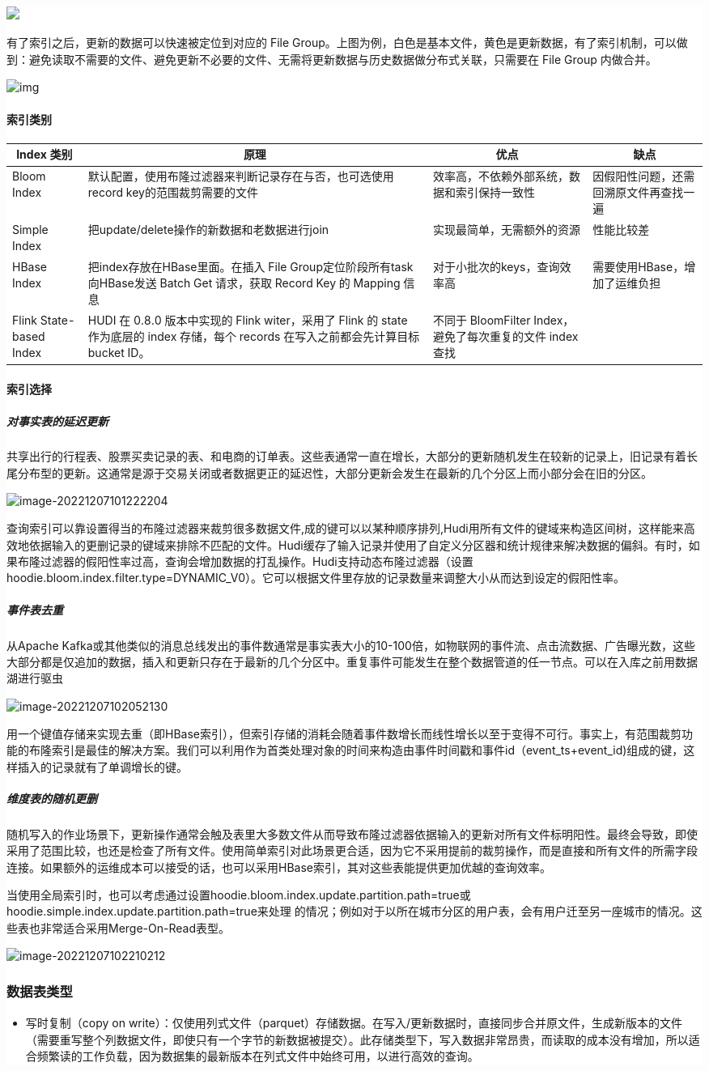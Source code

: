 ![](https://hphimages-1253879422.cos.ap-beijing.myqcloud.com/数据湖/20221207095347.png)

有了索引之后，更新的数据可以快速被定位到对应的 File Group。上图为例，白色是基本文件，黄色是更新数据，有了索引机制，可以做到：避免读取不需要的文件、避免更新不必要的文件、无需将更新数据与历史数据做分布式关联，只需要在 File Group 内做合并。

![img](https://hphimages-1253879422.cos.ap-beijing.myqcloud.com/%E6%95%B0%E6%8D%AE%E6%B9%96/20220707145853.png)

#### 索引类别

| Index 类别              | 原理                                                         | 优点                                                      | 缺点                                   |
| ----------------------- | ------------------------------------------------------------ | --------------------------------------------------------- | -------------------------------------- |
| Bloom Index             | 默认配置，使用布隆过滤器来判断记录存在与否，也可选使用record key的范围裁剪需要的文件 | 效率高，不依赖外部系统，数据和索引保持一致性              | 因假阳性问题，还需回溯原文件再查找一遍 |
| Simple Index            | 把update/delete操作的新数据和老数据进行join                  | 实现最简单，无需额外的资源                                | 性能比较差                             |
| HBase Index             | 把index存放在HBase里面。在插入 File Group定位阶段所有task向HBase发送 Batch Get 请求，获取 Record Key 的 Mapping 信息 | 对于小批次的keys，查询效率高                              | 需要使用HBase，增加了运维负担          |
| Flink State-based Index | HUDI 在 0.8.0 版本中实现的 Flink witer，采用了 Flink 的 state 作为底层的 index 存储，每个 records 在写入之前都会先计算目标 bucket ID。 | 不同于 BloomFilter Index，避免了每次重复的文件 index 查找 |                                        |

#### 索引选择

##### 对事实表的延迟更新

共享出行的行程表、股票买卖记录的表、和电商的订单表。这些表通常一直在增长，大部分的更新随机发生在较新的记录上，旧记录有着长尾分布型的更新。这通常是源于交易关闭或者数据更正的延迟性，大部分更新会发生在最新的几个分区上而小部分会在旧的分区。

![image-20221207101222204](https://hphimages-1253879422.cos.ap-beijing.myqcloud.com/%E6%95%B0%E6%8D%AE%E6%B9%96/image-20221207101222204.png)

查询索引可以靠设置得当的布隆过滤器来裁剪很多数据文件,成的键可以以某种顺序排列,Hudi用所有文件的键域来构造区间树，这样能来高效地依据输入的更删记录的键域来排除不匹配的文件。Hudi缓存了输入记录并使用了自定义分区器和统计规律来解决数据的偏斜。有时，如果布隆过滤器的假阳性率过高，查询会增加数据的打乱操作。Hudi支持动态布隆过滤器（设置hoodie.bloom.index.filter.type=DYNAMIC_V0）。它可以根据文件里存放的记录数量来调整大小从而达到设定的假阳性率。

##### 事件表去重

从Apache Kafka或其他类似的消息总线发出的事件数通常是事实表大小的10-100倍，如物联网的事件流、点击流数据、广告曝光数，这些大部分都是仅追加的数据，插入和更新只存在于最新的几个分区中。重复事件可能发生在整个数据管道的任一节点。可以在入库之前用数据湖进行驱虫

![image-20221207102052130](https://hphimages-1253879422.cos.ap-beijing.myqcloud.com/%E6%95%B0%E6%8D%AE%E6%B9%96/image-20221207102052130.png)

用一个键值存储来实现去重（即HBase索引），但索引存储的消耗会随着事件数增长而线性增长以至于变得不可行。事实上，有范围裁剪功能的布隆索引是最佳的解决方案。我们可以利用作为首类处理对象的时间来构造由事件时间戳和事件id（event_ts+event_id)组成的键，这样插入的记录就有了单调增长的键。

##### 维度表的随机更删

随机写入的作业场景下，更新操作通常会触及表里大多数文件从而导致布隆过滤器依据输入的更新对所有文件标明阳性。最终会导致，即使采用了范围比较，也还是检查了所有文件。使用简单索引对此场景更合适，因为它不采用提前的裁剪操作，而是直接和所有文件的所需字段连接。如果额外的运维成本可以接受的话，也可以采用HBase索引，其对这些表能提供更加优越的查询效率。

当使用全局索引时，也可以考虑通过设置hoodie.bloom.index.update.partition.path=true或hoodie.simple.index.update.partition.path=true来处理 的情况；例如对于以所在城市分区的用户表，会有用户迁至另一座城市的情况。这些表也非常适合采用Merge-On-Read表型。

![image-20221207102210212](https://hphimages-1253879422.cos.ap-beijing.myqcloud.com/%E6%95%B0%E6%8D%AE%E6%B9%96/image-20221207102210212.png)

### 数据表类型

- 写时复制（copy on write）：仅使用列式文件（parquet）存储数据。在写入/更新数据时，直接同步合并原文件，生成新版本的文件（需要重写整个列数据文件，即使只有一个字节的新数据被提交）。此存储类型下，写入数据非常昂贵，而读取的成本没有增加，所以适合频繁读的工作负载，因为数据集的最新版本在列式文件中始终可用，以进行高效的查询。
